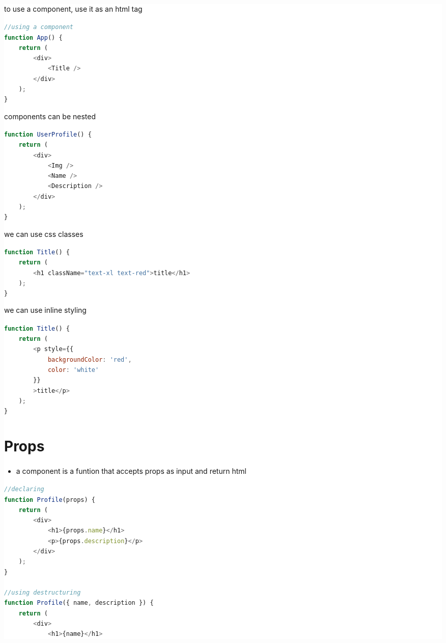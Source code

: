  to use a component, use it as an html tag
```js
//using a component
function App() {
    return (
        <div>
            <Title />
        </div>
    );
}
```

components can be nested
```js
function UserProfile() {
    return (
        <div>
            <Img />
            <Name />
            <Description />
        </div>
    );
}
```

we can use css classes
```js
function Title() {
    return (
        <h1 className="text-xl text-red">title</h1>
    );
}
```

we can use inline styling
```js
function Title() {
    return (
        <p style={{
            backgroundColor: 'red',
            color: 'white'
        }}
        >title</p>
    );
}
```


# Props
- a component is a funtion that accepts props as input and return html
```js
//declaring
function Profile(props) {
    return (
        <div>
            <h1>{props.name}</h1>
            <p>{props.description}</p>
        </div>
    );
}

//using destructuring
function Profile({ name, description }) {
    return (
        <div>
            <h1>{name}</h1>
```